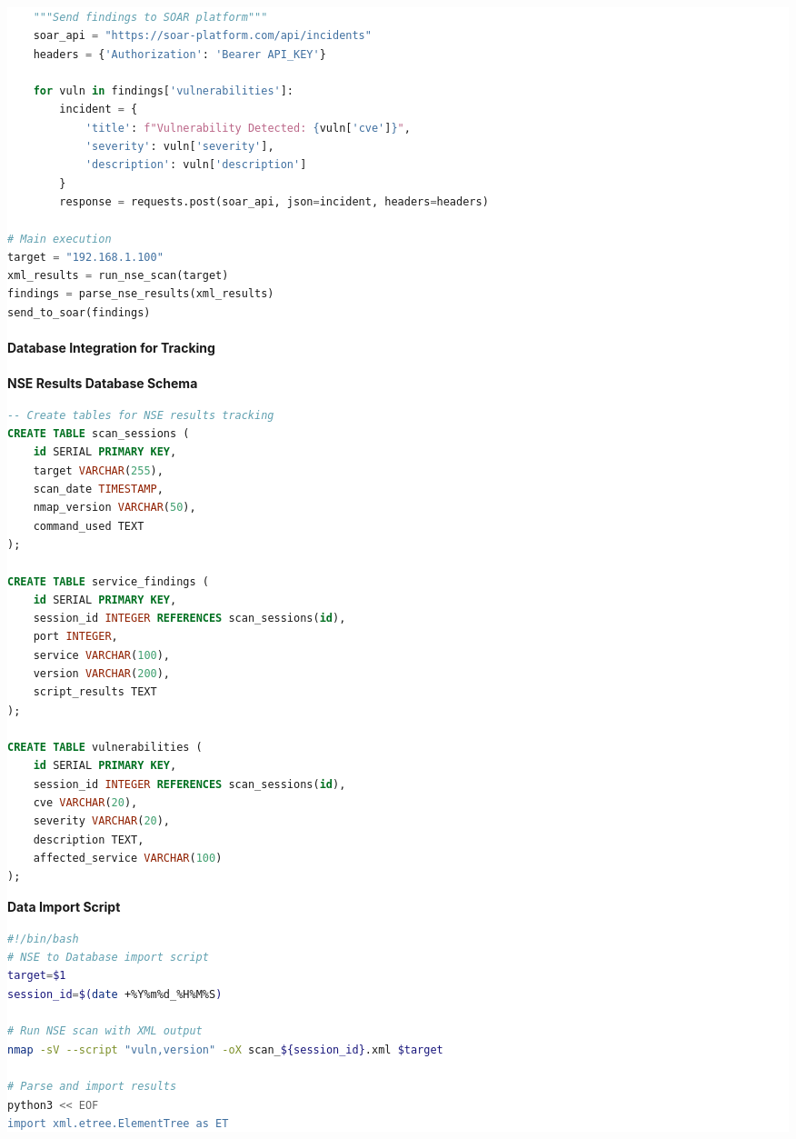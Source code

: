 ```python
    """Send findings to SOAR platform"""
    soar_api = "https://soar-platform.com/api/incidents"
    headers = {'Authorization': 'Bearer API_KEY'}
    
    for vuln in findings['vulnerabilities']:
        incident = {
            'title': f"Vulnerability Detected: {vuln['cve']}",
            'severity': vuln['severity'],
            'description': vuln['description']
        }
        response = requests.post(soar_api, json=incident, headers=headers)
        
# Main execution
target = "192.168.1.100"
xml_results = run_nse_scan(target)
findings = parse_nse_results(xml_results)
send_to_soar(findings)
```

#### **Database Integration for Tracking**

**NSE Results Database Schema**
```sql
-- Create tables for NSE results tracking
CREATE TABLE scan_sessions (
    id SERIAL PRIMARY KEY,
    target VARCHAR(255),
    scan_date TIMESTAMP,
    nmap_version VARCHAR(50),
    command_used TEXT
);

CREATE TABLE service_findings (
    id SERIAL PRIMARY KEY,
    session_id INTEGER REFERENCES scan_sessions(id),
    port INTEGER,
    service VARCHAR(100),
    version VARCHAR(200),
    script_results TEXT
);

CREATE TABLE vulnerabilities (
    id SERIAL PRIMARY KEY,
    session_id INTEGER REFERENCES scan_sessions(id),
    cve VARCHAR(20),
    severity VARCHAR(20),
    description TEXT,
    affected_service VARCHAR(100)
);
```

**Data Import Script**
```bash
#!/bin/bash
# NSE to Database import script
target=$1
session_id=$(date +%Y%m%d_%H%M%S)

# Run NSE scan with XML output
nmap -sV --script "vuln,version" -oX scan_${session_id}.xml $target

# Parse and import results
python3 << EOF
import xml.etree.ElementTree as ET
```